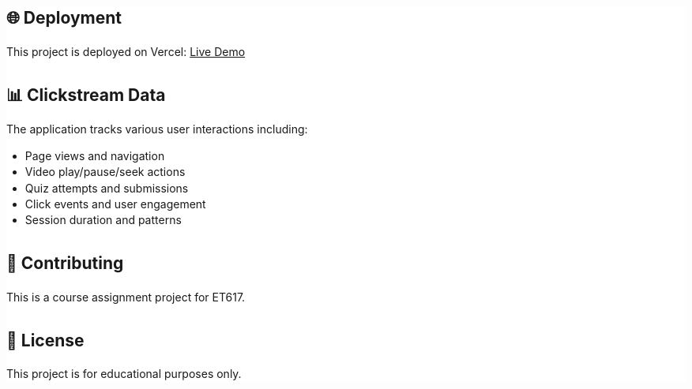 ## 🌐 Deployment

This project is deployed on Vercel: [Live Demo](#)

## 📊 Clickstream Data

The application tracks various user interactions including:
- Page views and navigation
- Video play/pause/seek actions
- Quiz attempts and submissions
- Click events and user engagement
- Session duration and patterns

## 🤝 Contributing

This is a course assignment project for ET617.

## 📝 License

This project is for educational purposes only.
